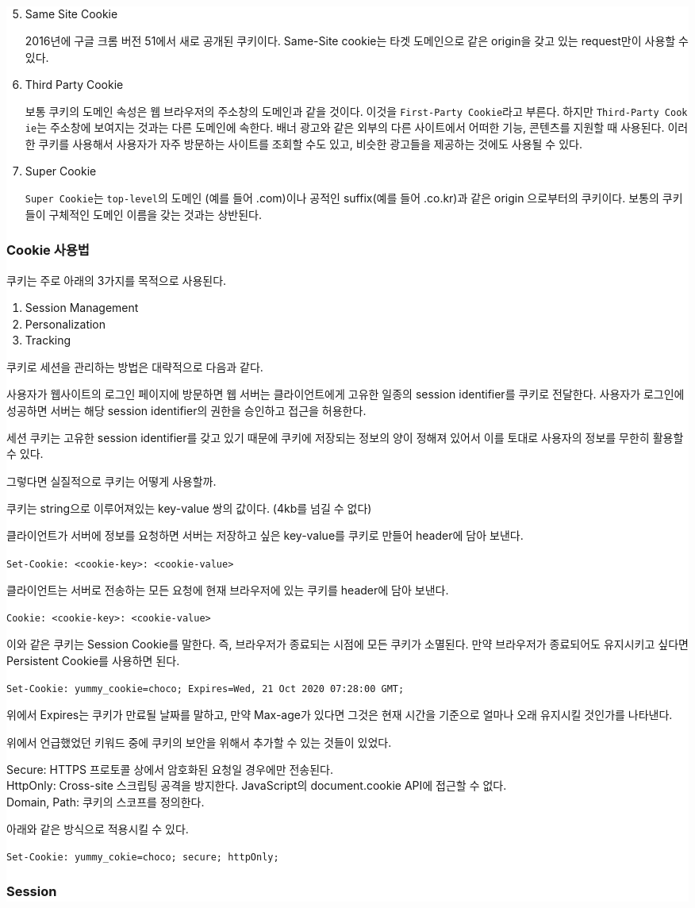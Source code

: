 5.  Same Site Cookie

    2016년에 구글 크롬 버전 51에서 새로 공개된 쿠키이다. Same-Site cookie는 타겟 도메인으로 같은 origin을 갖고 있는 request만이 사용할 수 있다.

6.  Third Party Cookie

    보통 쿠키의 도메인 속성은 웹 브라우저의 주소창의 도메인과 같을 것이다. 이것을 `First-Party Cookie`라고 부른다. 하지만 `Third-Party Cookie`는 주소창에 보여지는 것과는 다른 도메인에 속한다. 배너 광고와 같은 외부의 다른 사이트에서 어떠한 기능, 콘텐츠를 지원할 때 사용된다. 이러한 쿠키를 사용해서 사용자가 자주 방문하는 사이트를 조회할 수도 있고, 비슷한 광고들을 제공하는 것에도 사용될 수 있다.

7.  Super Cookie

    `Super Cookie`는 `top-level`의 도메인 (예를 들어 .com)이나 공적인 suffix(예를 들어 .co.kr)과 같은 origin 으로부터의 쿠키이다. 보통의 쿠키들이 구체적인 도메인 이름을 갖는 것과는 상반된다.

### Cookie 사용법

쿠키는 주로 아래의 3가지를 목적으로 사용된다.

1. Session Management
2. Personalization
3. Tracking

쿠키로 세션을 관리하는 방법은 대략적으로 다음과 같다.

사용자가 웹사이트의 로그인 페이지에 방문하면 웹 서버는 클라이언트에게 고유한 일종의 session identifier를 쿠키로 전달한다. 사용자가 로그인에 성공하면 서버는 해당 session identifier의 권한을 승인하고 접근을 허용한다.

세션 쿠키는 고유한 session identifier를 갖고 있기 때문에 쿠키에 저장되는 정보의 양이 정해져 있어서 이를 토대로 사용자의 정보를 무한히 활용할 수 있다.

그렇다면 실질적으로 쿠키는 어떻게 사용할까.

쿠키는 string으로 이루어져있는 key-value 쌍의 값이다. (4kb를 넘길 수 없다)

클라이언트가 서버에 정보를 요청하면 서버는 저장하고 싶은 key-value를 쿠키로 만들어 header에 담아 보낸다.

`Set-Cookie: <cookie-key>: <cookie-value>`

클라이언트는 서버로 전송하는 모든 요청에 현재 브라우저에 있는 쿠키를 header에 담아 보낸다.

`Cookie: <cookie-key>: <cookie-value>`

이와 같은 쿠키는 Session Cookie를 말한다. 즉, 브라우저가 종료되는 시점에 모든 쿠키가 소멸된다. 만약 브라우저가 종료되어도 유지시키고 싶다면 Persistent Cookie를 사용하면 된다.

`Set-Cookie: yummy_cookie=choco; Expires=Wed, 21 Oct 2020 07:28:00 GMT;`

위에서 Expires는 쿠키가 만료될 날짜를 말하고, 만약 Max-age가 있다면 그것은 현재 시간을 기준으로 얼마나 오래 유지시킬 것인가를 나타낸다.

위에서 언급했었던 키워드 중에 쿠키의 보안을 위해서 추가할 수 있는 것들이 있었다.

Secure: HTTPS 프로토콜 상에서 암호화된 요청일 경우에만 전송된다.  
HttpOnly: Cross-site 스크립팅 공격을 방지한다. JavaScript의 document.cookie API에 접근할 수 없다.  
Domain, Path: 쿠키의 스코프를 정의한다.

아래와 같은 방식으로 적용시킬 수 있다.

`Set-Cookie: yummy_cokie=choco; secure; httpOnly;`

### Session
